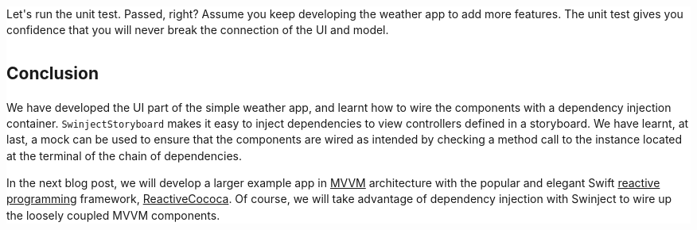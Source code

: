 Let's run the unit test. Passed, right? Assume you keep developing the weather app to add more features. The unit test gives you confidence that you will never break the connection of the UI and model.

## Conclusion

We have developed the UI part of the simple weather app, and learnt how to wire the components with a dependency injection container. `SwinjectStoryboard` makes it easy to inject dependencies to view controllers defined in a storyboard. We have learnt, at last, a mock can be used to ensure that the components are wired as intended by checking a method call to the instance located at the terminal of the chain of dependencies.

In the next blog post, we will develop a larger example app in [MVVM](https://en.wikipedia.org/wiki/Model_View_ViewModel) architecture with the popular and elegant Swift [reactive programming](https://en.wikipedia.org/wiki/Reactive_programming) framework, [ReactiveCococa](https://github.com/ReactiveCocoa/ReactiveCocoa). Of course, we will take advantage of dependency injection with Swinject to wire up the loosely coupled MVVM components.

[^1]: The instantiation of `SwinjectStoryboard` is a bit tricky because `UIStoryboard` does not have a normal designated initializer to override by its child classes. To workaround this problem, `SwinjectStoryboard` is instantiated with `create` function instead of an initializer.
[^2]: In the example app, `fetch` is called only in `viewWillAppear`, but a product app should have a button or something else to refresh the weather information.
